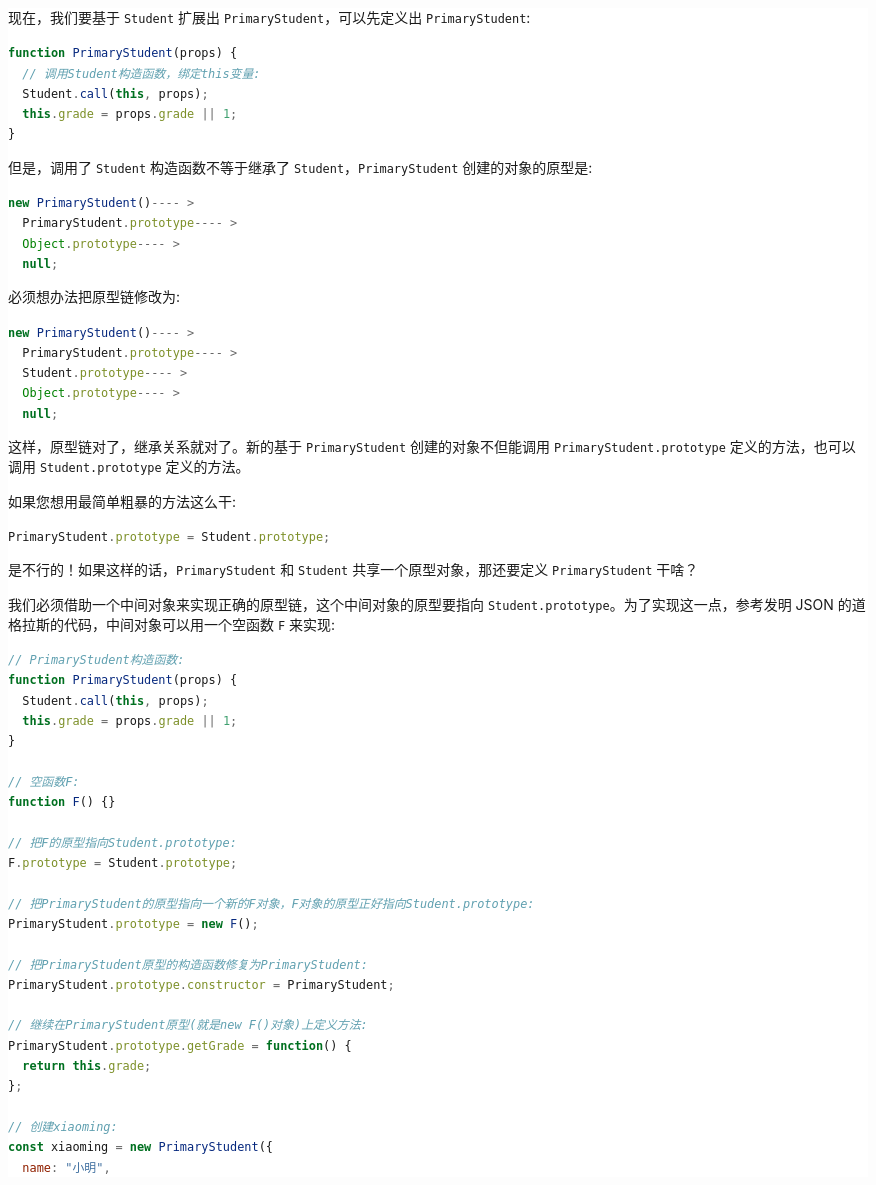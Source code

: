 现在，我们要基于 `Student` 扩展出 `PrimaryStudent`，可以先定义出 `PrimaryStudent`:

```js
function PrimaryStudent(props) {
  // 调用Student构造函数，绑定this变量:
  Student.call(this, props);
  this.grade = props.grade || 1;
}
```

但是，调用了 `Student` 构造函数不等于继承了 `Student`，`PrimaryStudent` 创建的对象的原型是:

```js
new PrimaryStudent()---- >
  PrimaryStudent.prototype---- >
  Object.prototype---- >
  null;
```

必须想办法把原型链修改为:

```js
new PrimaryStudent()---- >
  PrimaryStudent.prototype---- >
  Student.prototype---- >
  Object.prototype---- >
  null;
```

这样，原型链对了，继承关系就对了。新的基于 `PrimaryStudent` 创建的对象不但能调用 `PrimaryStudent.prototype` 定义的方法，也可以调用 `Student.prototype` 定义的方法。

如果您想用最简单粗暴的方法这么干:

```js
PrimaryStudent.prototype = Student.prototype;
```

是不行的！如果这样的话，`PrimaryStudent` 和 `Student` 共享一个原型对象，那还要定义 `PrimaryStudent` 干啥？

我们必须借助一个中间对象来实现正确的原型链，这个中间对象的原型要指向 `Student.prototype`。为了实现这一点，参考发明 JSON 的道格拉斯的代码，中间对象可以用一个空函数 `F` 来实现:

```js
// PrimaryStudent构造函数:
function PrimaryStudent(props) {
  Student.call(this, props);
  this.grade = props.grade || 1;
}

// 空函数F:
function F() {}

// 把F的原型指向Student.prototype:
F.prototype = Student.prototype;

// 把PrimaryStudent的原型指向一个新的F对象，F对象的原型正好指向Student.prototype:
PrimaryStudent.prototype = new F();

// 把PrimaryStudent原型的构造函数修复为PrimaryStudent:
PrimaryStudent.prototype.constructor = PrimaryStudent;

// 继续在PrimaryStudent原型(就是new F()对象)上定义方法:
PrimaryStudent.prototype.getGrade = function() {
  return this.grade;
};

// 创建xiaoming:
const xiaoming = new PrimaryStudent({
  name: "小明",
```